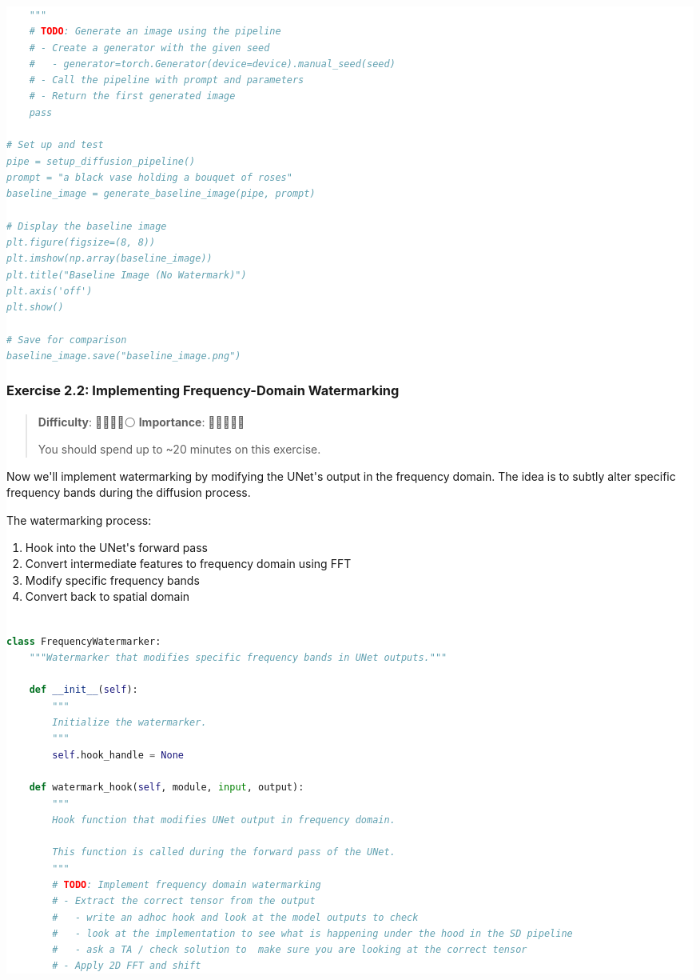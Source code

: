 ```python
    """
    # TODO: Generate an image using the pipeline
    # - Create a generator with the given seed
    #   - generator=torch.Generator(device=device).manual_seed(seed)
    # - Call the pipeline with prompt and parameters
    # - Return the first generated image
    pass

# Set up and test
pipe = setup_diffusion_pipeline()
prompt = "a black vase holding a bouquet of roses"
baseline_image = generate_baseline_image(pipe, prompt)

# Display the baseline image
plt.figure(figsize=(8, 8))
plt.imshow(np.array(baseline_image))
plt.title("Baseline Image (No Watermark)")
plt.axis('off')
plt.show()

# Save for comparison
baseline_image.save("baseline_image.png")
```

### Exercise 2.2: Implementing Frequency-Domain Watermarking

> **Difficulty**: 🔴🔴🔴🔴⚪
> **Importance**: 🔵🔵🔵🔵🔵
>
> You should spend up to ~20 minutes on this exercise.

Now we'll implement watermarking by modifying the UNet's output in the frequency domain. The idea is to subtly alter specific frequency bands during the diffusion process.

The watermarking process:
1. Hook into the UNet's forward pass
2. Convert intermediate features to frequency domain using FFT
3. Modify specific frequency bands
4. Convert back to spatial domain


```python

class FrequencyWatermarker:
    """Watermarker that modifies specific frequency bands in UNet outputs."""

    def __init__(self):
        """
        Initialize the watermarker.
        """
        self.hook_handle = None

    def watermark_hook(self, module, input, output):
        """
        Hook function that modifies UNet output in frequency domain.

        This function is called during the forward pass of the UNet.
        """
        # TODO: Implement frequency domain watermarking
        # - Extract the correct tensor from the output
        #   - write an adhoc hook and look at the model outputs to check
        #   - look at the implementation to see what is happening under the hood in the SD pipeline
        #   - ask a TA / check solution to  make sure you are looking at the correct tensor
        # - Apply 2D FFT and shift
```